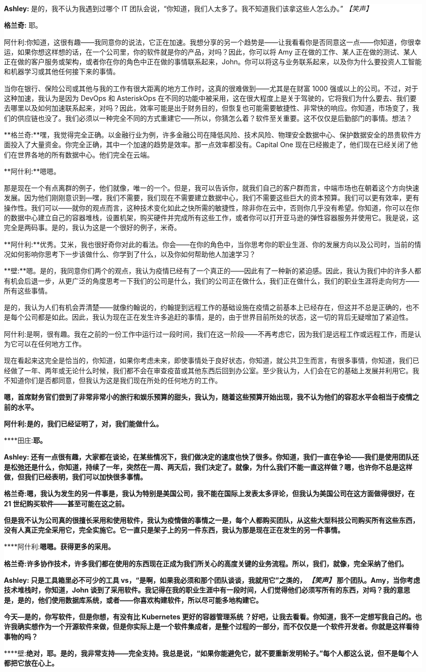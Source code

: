 **Ashley:** 是的，我不认为我遇到过哪个 IT 团队会说，“你知道，我们人太多了。我不知道我们该拿这些人怎么办。” *【笑声】*

**格兰奇:** 耶。

阿什利:你知道，这很有趣——我同意你的说法，它正在加速。我想分享的另一个趋势是——让我看看你是否同意这一点——你知道，你很幸运，如果你想这样想的话，在一个公司里，你的软件就是你的产品，对吗？因此，你可以将 Amy 正在做的工作、某人正在做的测试、某人正在做的客户服务或架构，或者你在你的角色中正在做的事情联系起来，John。你可以将这与业务联系起来，以及你为什么要投资人工智能和机器学习或其他任何接下来的事情。

当你在银行、保险公司或其他与我的工作有很大距离的地方工作时，这真的很难做到——尤其是在财富 1000 强或以上的公司。不过，对于这种加速，我认为是因为 DevOps 和 AsteriskOps 在不同的功能中被采用，这在很大程度上是关于驾驶的，它将我们为什么要去、我们要去哪里以及如何加速联系起来，对吗？因此，效率可能是出于财务目的，但恢复也可能需要敏捷性、非常快的响应。你知道，市场变了，我们的供应链也没了。我们必须以一种完全不同的方式重建它——所以，你猜怎么着？软件至关重要。这不仅仅是后勤部门的事情。想法？

**格兰奇:**嘿，我觉得完全正确。以金融行业为例，许多金融公司在降低风险、技术风险、物理安全数据中心、保护数据安全的昂贵软件方面投入了大量资金。你完全正确，其中一个加速的趋势是效率。那一点效率都没有。Capital One 现在已经搬走了，他们现在已经关闭了他们在世界各地的所有数据中心。他们完全在云端。

**阿什利:**嗯嗯。

那是现在一个有点离群的例子，他们就像，唯一的一个。但是，我可以告诉你，就我们自己的客户群而言，中端市场也在朝着这个方向快速发展。因为他们刚刚意识到—嘿，我们不需要，我们现在不需要建立数据中心，我们不需要这些巨大的资本预算。我们可以更有效率，更有操作性。我们可以——就你的观点而言，这种技术变化如此之快所需的敏捷性，除非你在云中，否则你几乎没有希望。你知道，你可以在你的数据中心建立自己的容器堆栈，设置机架，购买硬件并完成所有这些工作，或者你可以打开亚马逊的弹性容器服务并使用它。我是说，这完全是两码事。是的，我认为这是一个很好的例子，米奇。

**阿什利:**优秀。艾米，我也很好奇你对此的看法。你会——在你的角色中，当你思考你的职业生涯、你的发展方向以及公司时，当前的情况如何影响你思考下一步该做什么、你学到了什么，以及你如何帮助他人加速学习？

**壁:**嗯。是的，我同意你们两个的观点，我认为疫情已经有了一个真正的——因此有了一种新的紧迫感。因此，我认为我们中的许多人都有机会后退一步，从更广泛的角度思考一下我们的公司是什么，我们的公司正在做什么，我们正在做什么，我们的职业生涯将走向何方——所有这些事情。

是的，我认为人们有机会弄清楚——就像约翰说的，约翰提到远程工作的基础设施在疫情之前基本上已经存在，但这并不总是正确的，也不是每个公司都是如此。因此，我认为现在正在发生许多追赶的事情，是的，由于世界目前所处的状态，这一切的背后无疑增加了紧迫性。

阿什利:是啊，很有趣。我在之前的一份工作中运行过一段时间，我们在这一阶段——不再考虑它，因为我们是远程工作或远程工作，而是认为它可以在任何地方工作。

现在看起来这完全是恰当的，你知道，如果你考虑未来，即使事情处于良好状态，你知道，就公共卫生而言，有很多事情，你知道，我们已经做了一年、两年或无论什么时候，我们都不会在审查疫苗或其他东西后回到办公室。至少我认为，人们会在它的基础上发展并利用它。我不知道你们是否都同意，但我认为这是我们现在所处的任何地方的工作。

**嗯，首席财务官们尝到了非常非常小的旅行和娱乐预算的甜头，我认为，随着这些预算开始出现，我不认为他们的容忍水平会相当于疫情之前的水平。**

**阿什利:是的，我们已经证明了，对，我们能做什么。**

****田庄:**耶。**

****Ashley:** 还有一点很有趣，大家都在谈论，在某些情况下，我们做决定的速度也快了很多。你知道，我们一直在争论——我们是使用团队还是松弛还是什么，你知道，持续了一年，突然在一周、两天后，我们决定了。就像，为什么我们不能一直这样做？嗯，也许你不总是这样做，但我们已经表明，我们可以加快很多事情。**

**格兰奇:嗯，我认为发生的另一件事是，我认为特别是美国公司，我不能在国际上发表太多评论，但我认为美国公司在这方面做得很好，在 21 世纪购买软件——甚至可能在这之前。**

**但是我不认为公司真的很擅长采用和使用软件，我认为疫情做的事情之一是，每个人都购买团队，从这些大型科技公司购买所有这些东西，没有人真正完全采用它，完全实施它。它一直只是架子上的另一件东西，我认为那是现在正在发生的另一件事情。**

****阿什利:**嗯嗯。获得更多的采用。**

**格兰奇:许多协作技术，许多我们都在使用的东西现在正成为我们所关心的高度关键的业务流程。所以，我们，就像，完全采纳了他们。**

****Ashley:** 只是工具箱里必不可少的工具 vs，“是啊，如果我必须和那个团队谈谈，我就用它”之类的， *【笑声】* 那个团队。Amy，当你考虑技术堆栈时，你知道，John 谈到了采用软件。我记得在我的职业生涯中有一段时间，人们觉得他们必须写所有的东西，对吗？我的意思是，是的，他们使用数据库系统，或者——你喜欢构建软件，所以尽可能多地构建它。**

**今天—是的，你写软件，但是你想，有没有比 Kubernetes 更好的容器管理系统 ？好吧，让我去看看。你知道，我不一定想写我自己的。也许我确实想作为一个开源软件来做，但是你实际上是一个软件集成者，是整个过程的一部分，而不仅仅是一个软件开发者。你就是这样看待事物的吗？**

****壁:**绝对，耶。是的，我非常支持——完全支持。我总是说，“如果你能避免它，就不要重新发明轮子。”每个人都这么说，但不是每个人都把它放在心上。**
